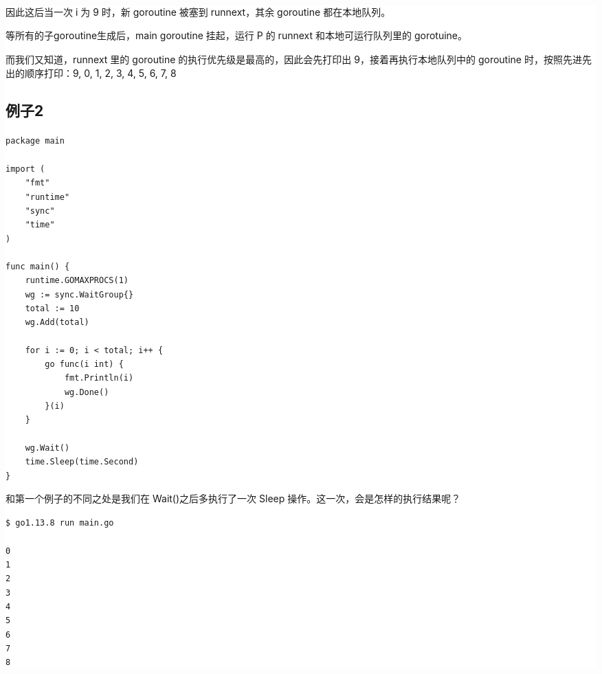 因此这后当一次 i 为 9 时，新 goroutine 被塞到 runnext，其余 goroutine 都在本地队列。

等所有的子goroutine生成后，main goroutine 挂起，运行 P 的 runnext 和本地可运行队列里的 gorotuine。

而我们又知道，runnext 里的 goroutine 的执行优先级是最高的，因此会先打印出 9，接着再执行本地队列中的 goroutine 时，按照先进先出的顺序打印：9, 0, 1, 2, 3, 4, 5, 6, 7, 8



## 例子2


```
package main

import (
	"fmt"
	"runtime"
	"sync"
	"time"
)

func main() {
	runtime.GOMAXPROCS(1)
	wg := sync.WaitGroup{}
	total := 10
	wg.Add(total)

	for i := 0; i < total; i++ {
		go func(i int) {
			fmt.Println(i)
			wg.Done()
		}(i)
	}

	wg.Wait()
	time.Sleep(time.Second)
}
```


和第一个例子的不同之处是我们在 Wait()之后多执行了一次 Sleep 操作。这一次，会是怎样的执行结果呢？


```
$ go1.13.8 run main.go

0
1
2
3
4
5
6
7
8
```
